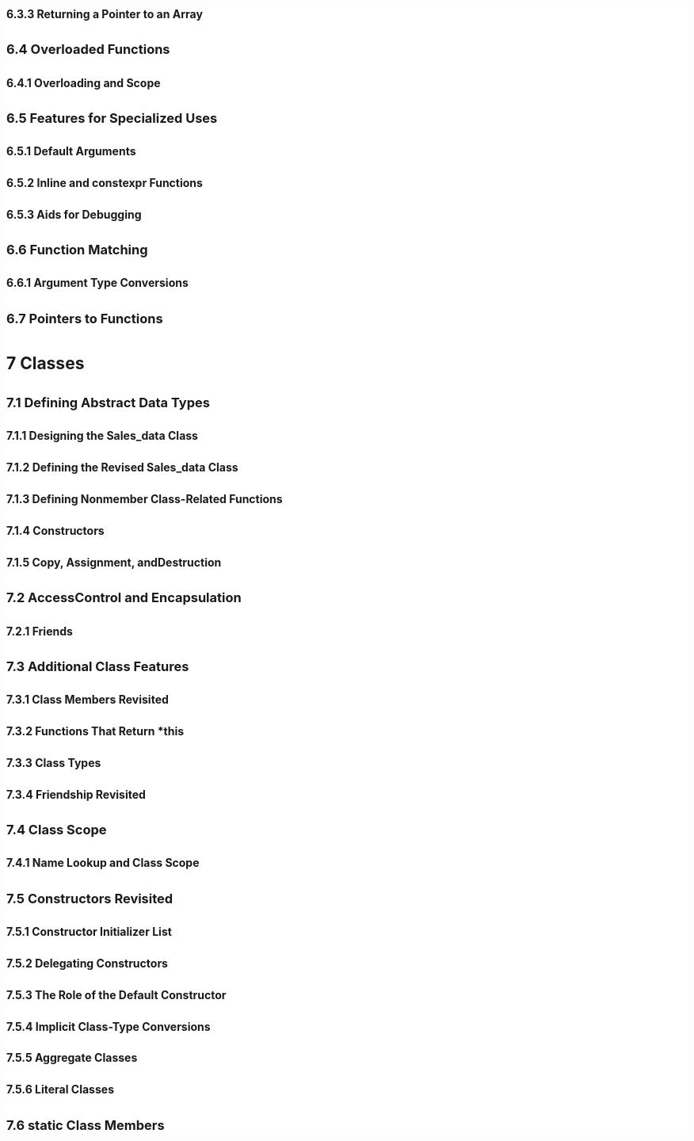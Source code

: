 #### 6.3.3 Returning a Pointer to an Array
### 6.4 Overloaded Functions
#### 6.4.1 Overloading and Scope
### 6.5 Features for Specialized Uses
#### 6.5.1 Default Arguments
#### 6.5.2 Inline and constexpr Functions
#### 6.5.3 Aids for Debugging
### 6.6 Function Matching
#### 6.6.1 Argument Type Conversions
### 6.7 Pointers to Functions

## 7 Classes
### 7.1 Defining Abstract Data Types
#### 7.1.1 Designing the Sales_data Class
#### 7.1.2 Defining the Revised Sales_data Class
#### 7.1.3 Defining Nonmember Class-Related Functions
#### 7.1.4 Constructors
#### 7.1.5 Copy, Assignment, andDestruction
### 7.2 AccessControl and Encapsulation
#### 7.2.1 Friends
### 7.3 Additional Class Features
#### 7.3.1 Class Members Revisited
#### 7.3.2 Functions That Return *this
#### 7.3.3 Class Types
#### 7.3.4 Friendship Revisited
### 7.4 Class Scope
#### 7.4.1 Name Lookup and Class Scope
### 7.5 Constructors Revisited
#### 7.5.1 Constructor Initializer List
#### 7.5.2 Delegating Constructors
#### 7.5.3 The Role of the Default Constructor
#### 7.5.4 Implicit Class-Type Conversions
#### 7.5.5 Aggregate Classes
#### 7.5.6 Literal Classes
### 7.6 static Class Members
